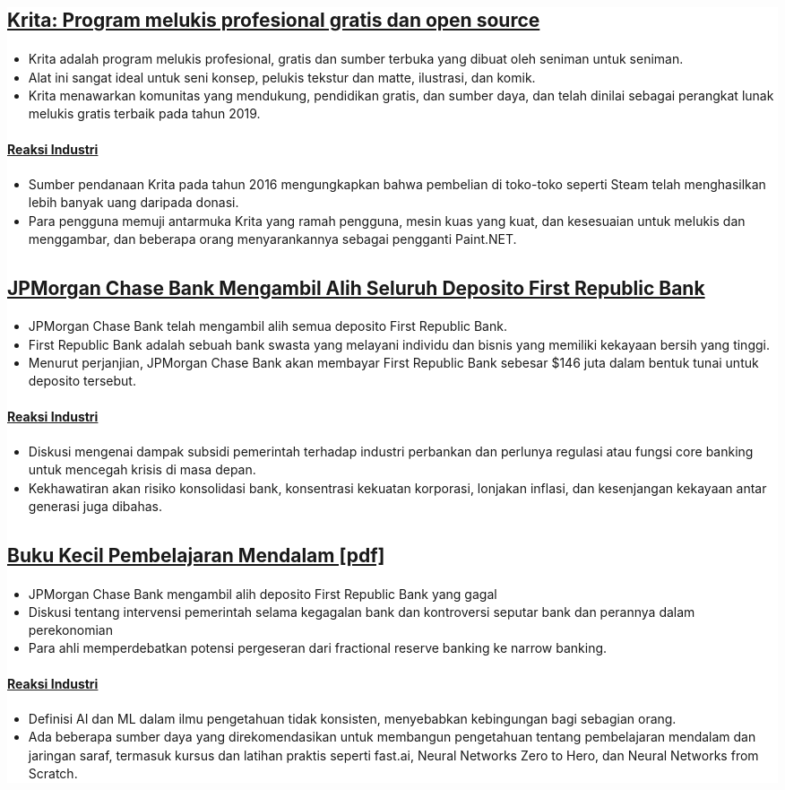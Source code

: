 ## [Krita: Program melukis profesional gratis dan open source](https://krita.org/en/)

- Krita adalah program melukis profesional, gratis dan sumber terbuka yang dibuat oleh seniman untuk seniman.
- Alat ini sangat ideal untuk seni konsep, pelukis tekstur dan matte, ilustrasi, dan komik.
- Krita menawarkan komunitas yang mendukung, pendidikan gratis, dan sumber daya, dan telah dinilai sebagai perangkat lunak melukis gratis terbaik pada tahun 2019.

#### [Reaksi Industri](http://news.ycombinator.com/item?id=35771994)

- Sumber pendanaan Krita pada tahun 2016 mengungkapkan bahwa pembelian di toko-toko seperti Steam telah menghasilkan lebih banyak uang daripada donasi.
- Para pengguna memuji antarmuka Krita yang ramah pengguna, mesin kuas yang kuat, dan kesesuaian untuk melukis dan menggambar, dan beberapa orang menyarankannya sebagai pengganti Paint.NET.

## [JPMorgan Chase Bank Mengambil Alih Seluruh Deposito First Republic Bank](https://www.fdic.gov/news/press-releases/2023/pr23034.html)

- JPMorgan Chase Bank telah mengambil alih semua deposito First Republic Bank.
- First Republic Bank adalah sebuah bank swasta yang melayani individu dan bisnis yang memiliki kekayaan bersih yang tinggi.
- Menurut perjanjian, JPMorgan Chase Bank akan membayar First Republic Bank sebesar $146 juta dalam bentuk tunai untuk deposito tersebut.

#### [Reaksi Industri](http://news.ycombinator.com/item?id=35770048)

- Diskusi mengenai dampak subsidi pemerintah terhadap industri perbankan dan perlunya regulasi atau fungsi core banking untuk mencegah krisis di masa depan.
- Kekhawatiran akan risiko konsolidasi bank, konsentrasi kekuatan korporasi, lonjakan inflasi, dan kesenjangan kekayaan antar generasi juga dibahas.

## [Buku Kecil Pembelajaran Mendalam [pdf]](https://fleuret.org/public/lbdl.pdf)

- JPMorgan Chase Bank mengambil alih deposito First Republic Bank yang gagal
- Diskusi tentang intervensi pemerintah selama kegagalan bank dan kontroversi seputar bank dan perannya dalam perekonomian
- Para ahli memperdebatkan potensi pergeseran dari fractional reserve banking ke narrow banking.

#### [Reaksi Industri](http://news.ycombinator.com/item?id=35767789)

- Definisi AI dan ML dalam ilmu pengetahuan tidak konsisten, menyebabkan kebingungan bagi sebagian orang.
- Ada beberapa sumber daya yang direkomendasikan untuk membangun pengetahuan tentang pembelajaran mendalam dan jaringan saraf, termasuk kursus dan latihan praktis seperti fast.ai, Neural Networks Zero to Hero, dan Neural Networks from Scratch.
